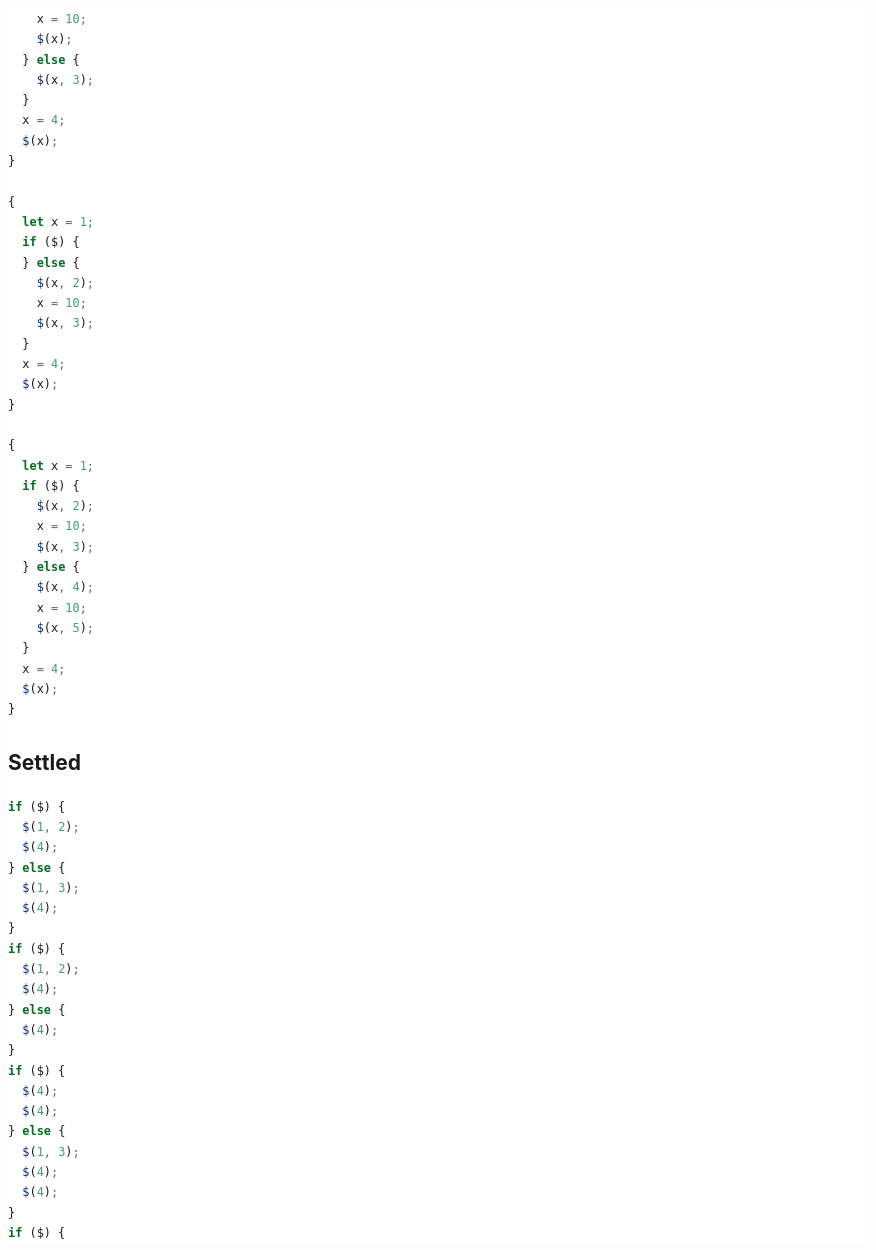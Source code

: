 `````js filename=intro
    x = 10;
    $(x);
  } else {
    $(x, 3);
  }
  x = 4;
  $(x);
}

{
  let x = 1;
  if ($) {
  } else {
    $(x, 2);
    x = 10;
    $(x, 3);
  }
  x = 4;
  $(x);
}

{
  let x = 1;
  if ($) {
    $(x, 2);
    x = 10;
    $(x, 3);
  } else {
    $(x, 4);
    x = 10;
    $(x, 5);
  }
  x = 4;
  $(x);
}
`````

## Settled


`````js filename=intro
if ($) {
  $(1, 2);
  $(4);
} else {
  $(1, 3);
  $(4);
}
if ($) {
  $(1, 2);
  $(4);
} else {
  $(4);
}
if ($) {
  $(4);
  $(4);
} else {
  $(1, 3);
  $(4);
  $(4);
}
if ($) {
`````